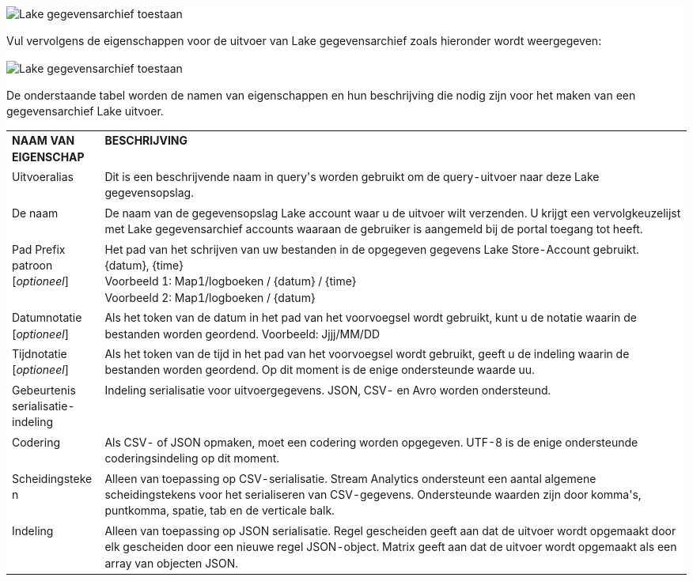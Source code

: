 ![Lake gegevensarchief toestaan](./media/stream-analytics-define-outputs/06-stream-analytics-define-outputs.png)  

Vul vervolgens de eigenschappen voor de uitvoer van Lake gegevensarchief zoals hieronder wordt weergegeven:

![Lake gegevensarchief toestaan](./media/stream-analytics-define-outputs/07-stream-analytics-define-outputs.png)  

De onderstaande tabel worden de namen van eigenschappen en hun beschrijving die nodig zijn voor het maken van een gegevensarchief Lake uitvoer.

<table>
<tbody>
<tr>
<td><B>NAAM VAN EIGENSCHAP</B></td>
<td><B>BESCHRIJVING</B></td>
</tr>
<tr>
<td>Uitvoeralias</td>
<td>Dit is een beschrijvende naam in query's worden gebruikt om de query-uitvoer naar deze Lake gegevensopslag.</td>
</tr>
<tr>
<td>De naam</td>
<td>De naam van de gegevensopslag Lake account waar u de uitvoer wilt verzenden. U krijgt een vervolgkeuzelijst met Lake gegevensarchief accounts waaraan de gebruiker is aangemeld bij de portal toegang tot heeft.</td>
</tr>
<tr>
<td>Pad Prefix patroon [<I>optioneel</I>]</td>
<td>Het pad van het schrijven van uw bestanden in de opgegeven gegevens Lake Store-Account gebruikt. <BR>{datum}, {time}<BR>Voorbeeld 1: Map1/logboeken / {datum} / {time}<BR>Voorbeeld 2: Map1/logboeken / {datum}</td>
</tr>
<tr>
<td>Datumnotatie [<I>optioneel</I>]</td>
<td>Als het token van de datum in het pad van het voorvoegsel wordt gebruikt, kunt u de notatie waarin de bestanden worden geordend. Voorbeeld: Jjjj/MM/DD</td>
</tr>
<tr>
<td>Tijdnotatie [<I>optioneel</I>]</td>
<td>Als het token van de tijd in het pad van het voorvoegsel wordt gebruikt, geeft u de indeling waarin de bestanden worden geordend. Op dit moment is de enige ondersteunde waarde uu.</td>
</tr>
<tr>
<td>Gebeurtenis serialisatie-indeling</td>
<td>Indeling serialisatie voor uitvoergegevens. JSON, CSV- en Avro worden ondersteund.</td>
</tr>
<tr>
<td>Codering</td>
<td>Als CSV- of JSON opmaken, moet een codering worden opgegeven. UTF-8 is de enige ondersteunde coderingsindeling op dit moment.</td>
</tr>
<tr>
<td>Scheidingsteken</td>
<td>Alleen van toepassing op CSV-serialisatie. Stream Analytics ondersteunt een aantal algemene scheidingstekens voor het serialiseren van CSV-gegevens. Ondersteunde waarden zijn door komma's, puntkomma, spatie, tab en de verticale balk.</td>
</tr>
<tr>
<td>Indeling</td>
<td>Alleen van toepassing op JSON serialisatie. Regel gescheiden geeft aan dat de uitvoer wordt opgemaakt door elk gescheiden door een nieuwe regel JSON-object. Matrix geeft aan dat de uitvoer wordt opgemaakt als een array van objecten JSON.</td>
</tr>

[stream.analytics.developer.guide]: ../stream-analytics-developer-guide.md
[stream.analytics.scale.jobs]: stream-analytics-scale-jobs.md
[stream.analytics.introduction]: stream-analytics-introduction.md
[stream.analytics.get.started]: stream-analytics-get-started.md
[stream.analytics.query.language.reference]: http://go.microsoft.com/fwlink/?LinkID=513299
[stream.analytics.rest.api.reference]: http://go.microsoft.com/fwlink/?LinkId=517301